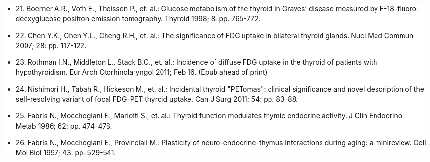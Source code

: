 
- 21\. Boerner A.R., Voth E., Theissen P., et. al.: Glucose metabolism of the thyroid in Graves’ disease measured by F-18-fluoro-deoxyglucose positron emission tomography. Thyroid 1998; 8: pp. 765-772.


- 22\. Chen Y.K., Chen Y.L., Cheng R.H., et. al.: The significance of FDG uptake in bilateral thyroid glands. Nucl Med Commun 2007; 28: pp. 117-122.


- 23\. Rothman I.N., Middleton L., Stack B.C., et. al.: Incidence of diffuse FDG uptake in the thyroid of patients with hypothyroidism. Eur Arch Otorhinolaryngol 2011; Feb 16. (Epub ahead of print)


- 24\. Nishimori H., Tabah R., Hickeson M., et. al.: Incidental thyroid "PETomas": clinical significance and novel description of the self-resolving variant of focal FDG-PET thyroid uptake. Can J Surg 2011; 54: pp. 83-88.


- 25\. Fabris N., Mocchegiani E., Mariotti S., et. al.: Thyroid function modulates thymic endocrine activity. J Clin Endocrinol Metab 1986; 62: pp. 474-478.


- 26\. Fabris N., Mocchegiani E., Provinciali M.: Plasticity of neuro-endocrine-thymus interactions during aging: a minireview. Cell Mol Biol 1997; 43: pp. 529-541.